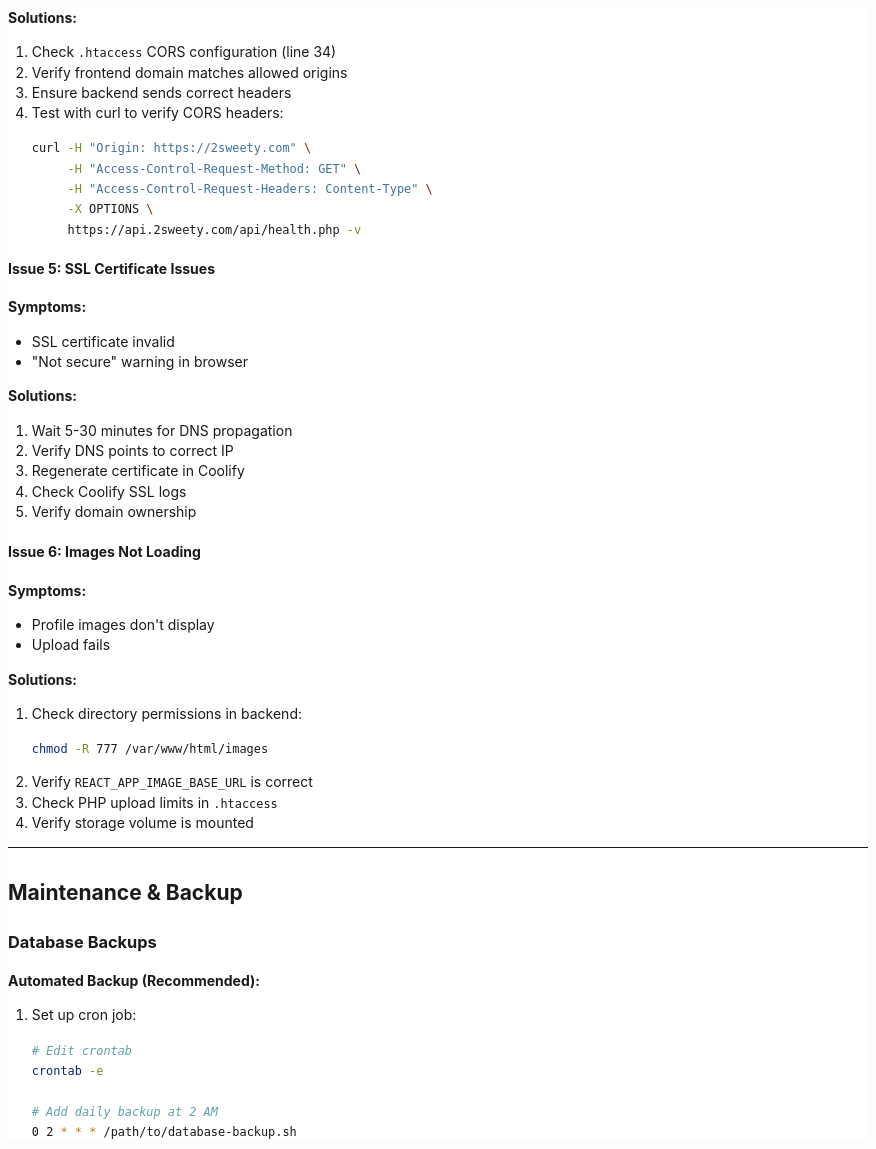 **Solutions:**
1. Check `.htaccess` CORS configuration (line 34)
2. Verify frontend domain matches allowed origins
3. Ensure backend sends correct headers
4. Test with curl to verify CORS headers:
   ```bash
   curl -H "Origin: https://2sweety.com" \
        -H "Access-Control-Request-Method: GET" \
        -H "Access-Control-Request-Headers: Content-Type" \
        -X OPTIONS \
        https://api.2sweety.com/api/health.php -v
   ```

#### Issue 5: SSL Certificate Issues

**Symptoms:**
- SSL certificate invalid
- "Not secure" warning in browser

**Solutions:**
1. Wait 5-30 minutes for DNS propagation
2. Verify DNS points to correct IP
3. Regenerate certificate in Coolify
4. Check Coolify SSL logs
5. Verify domain ownership

#### Issue 6: Images Not Loading

**Symptoms:**
- Profile images don't display
- Upload fails

**Solutions:**
1. Check directory permissions in backend:
   ```bash
   chmod -R 777 /var/www/html/images
   ```
2. Verify `REACT_APP_IMAGE_BASE_URL` is correct
3. Check PHP upload limits in `.htaccess`
4. Verify storage volume is mounted

---

## Maintenance & Backup

### Database Backups

**Automated Backup (Recommended):**

1. Set up cron job:
   ```bash
   # Edit crontab
   crontab -e

   # Add daily backup at 2 AM
   0 2 * * * /path/to/database-backup.sh
   ```
